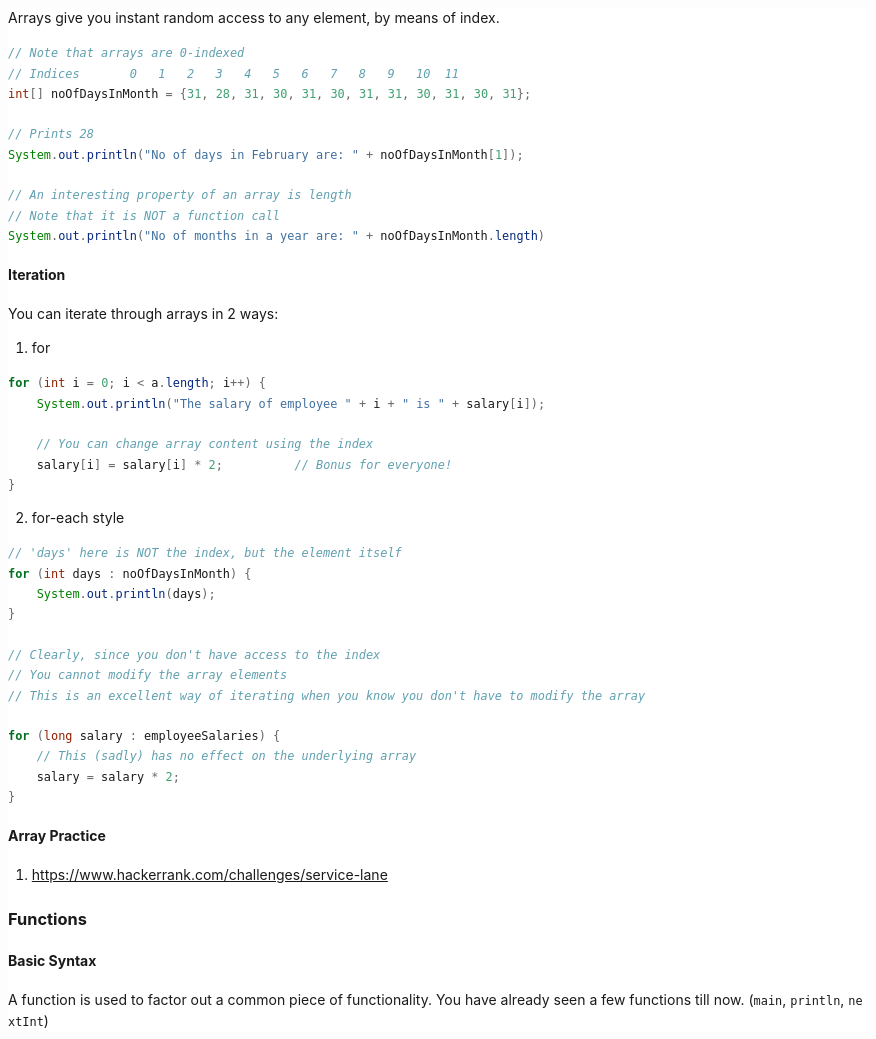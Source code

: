 Arrays give you instant random access to any element, by means of index.

```java
// Note that arrays are 0-indexed
// Indices		 0   1   2   3   4   5   6   7   8   9   10  11
int[] noOfDaysInMonth = {31, 28, 31, 30, 31, 30, 31, 31, 30, 31, 30, 31};

// Prints 28
System.out.println("No of days in February are: " + noOfDaysInMonth[1]);

// An interesting property of an array is length
// Note that it is NOT a function call
System.out.println("No of months in a year are: " + noOfDaysInMonth.length)
```

#### <a name="array-iteration"></a>Iteration

You can iterate through arrays in 2 ways:

1. for 
```java
for (int i = 0; i < a.length; i++) {
	System.out.println("The salary of employee " + i + " is " + salary[i]);
	
	// You can change array content using the index
	salary[i] = salary[i] * 2;			// Bonus for everyone!
}
```

2. for-each style
```java
// 'days' here is NOT the index, but the element itself
for (int days : noOfDaysInMonth) {
	System.out.println(days);
}

// Clearly, since you don't have access to the index
// You cannot modify the array elements
// This is an excellent way of iterating when you know you don't have to modify the array

for (long salary : employeeSalaries) {
	// This (sadly) has no effect on the underlying array
	salary = salary * 2;
}
```

#### <a name="array-practice"></a>Array Practice
1.	https://www.hackerrank.com/challenges/service-lane


### <a name="functions"></a>Functions

#### <a name="function-syntax"></a>Basic Syntax
A function is used to factor out a common piece of functionality. You have already seen a few functions till now. (`main`, `println`, `nextInt`)  
